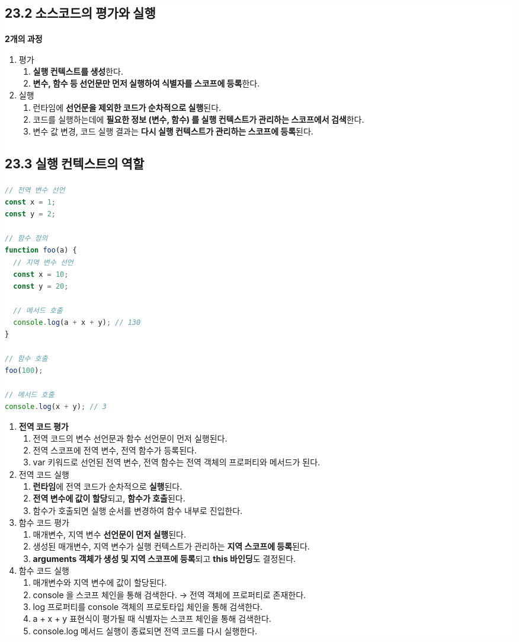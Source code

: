 ## 23.2 소스코드의 평가와 실행

**2개의 과정**

1. 평가
    1. **실행 컨텍스트를 생성**한다.
    2. **변수, 함수 등 선언문만 먼저 실행하여 식별자를 스코프에 등록**한다.
2. 실행
    1. 런타임에 **선언문을 제외한 코드가 순차적으로 실행**된다. 
    2. 코드를 실행하는데에 **필요한 정보 (변수, 함수) 를 실행 컨텍스트가 관리하는 스코프에서 검색**한다.
    3. 변수 값 변경, 코드 실행 결과는 **다시 실행 컨텍스트가 관리하는 스코프에 등록**된다.

## 23.3 실행 컨텍스트의 역할

```jsx
// 전역 변수 선언
const x = 1;
const y = 2;

// 함수 정의
function foo(a) {
  // 지역 변수 선언
  const x = 10;
  const y = 20;

  // 메서드 호출
  console.log(a + x + y); // 130
}

// 함수 호출
foo(100);

// 메서드 호출
console.log(x + y); // 3
```

1. **전역 코드 평가**
    1. 전역 코드의 변수 선언문과 함수 선언문이 먼저 실행된다.
    2. 전역 스코프에 전역 변수, 전역 함수가 등록된다.
    3. var 키워드로 선언된 전역 변수, 전역 함수는 전역 객체의 프로퍼티와 메서드가 된다.
2. 전역 코드 실행
    1. **런타임**에 전역 코드가 순차적으로 **실행**된다.
    2. **전역 변수에 값이 할당**되고, **함수가 호출**된다.
    3. 함수가 호출되면 실행 순서를 변경하여 함수 내부로 진입한다.
3. 함수 코드 평가
    1. 매개변수, 지역 변수 **선언문이 먼저 실행**된다.
    2. 생성된 매개변수, 지역 변수가 실행 컨텍스트가 관리하는 **지역 스코프에 등록**된다.
    3. **arguments 객체가 생성 및 지역 스코프에 등록**되고 **this 바인딩**도 결정된다.
4. 함수 코드 실행
    1. 매개변수와 지역 변수에 값이 할당된다.
    2. console 을 스코프 체인을 통해 검색한다. → 전역 객체에 프로퍼티로 존재한다. 
    3. log 프로퍼티를 console 객체의 프로토타입 체인을 통해 검색한다.
    4. a + x + y 표현식이 평가될 때 식별자는 스코프 체인을 통해 검색한다.
    5. console.log 메서드 실행이 종료되면 전역 코드를 다시 실행한다.
